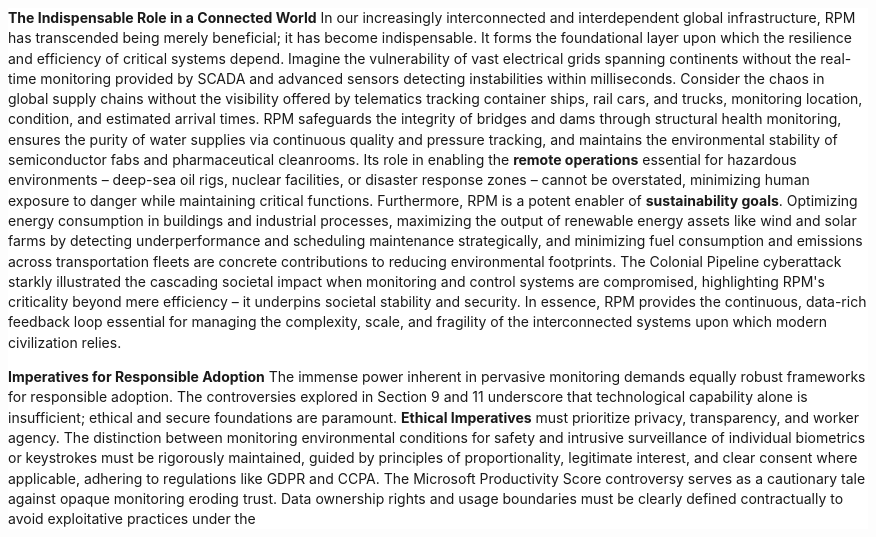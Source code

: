 **The Indispensable Role in a Connected World**
In our increasingly interconnected and interdependent global infrastructure, RPM has transcended being merely beneficial; it has become indispensable. It forms the foundational layer upon which the resilience and efficiency of critical systems depend. Imagine the vulnerability of vast electrical grids spanning continents without the real-time monitoring provided by SCADA and advanced sensors detecting instabilities within milliseconds. Consider the chaos in global supply chains without the visibility offered by telematics tracking container ships, rail cars, and trucks, monitoring location, condition, and estimated arrival times. RPM safeguards the integrity of bridges and dams through structural health monitoring, ensures the purity of water supplies via continuous quality and pressure tracking, and maintains the environmental stability of semiconductor fabs and pharmaceutical cleanrooms. Its role in enabling the **remote operations** essential for hazardous environments – deep-sea oil rigs, nuclear facilities, or disaster response zones – cannot be overstated, minimizing human exposure to danger while maintaining critical functions. Furthermore, RPM is a potent enabler of **sustainability goals**. Optimizing energy consumption in buildings and industrial processes, maximizing the output of renewable energy assets like wind and solar farms by detecting underperformance and scheduling maintenance strategically, and minimizing fuel consumption and emissions across transportation fleets are concrete contributions to reducing environmental footprints. The Colonial Pipeline cyberattack starkly illustrated the cascading societal impact when monitoring and control systems are compromised, highlighting RPM's criticality beyond mere efficiency – it underpins societal stability and security. In essence, RPM provides the continuous, data-rich feedback loop essential for managing the complexity, scale, and fragility of the interconnected systems upon which modern civilization relies.

**Imperatives for Responsible Adoption**
The immense power inherent in pervasive monitoring demands equally robust frameworks for responsible adoption. The controversies explored in Section 9 and 11 underscore that technological capability alone is insufficient; ethical and secure foundations are paramount. **Ethical Imperatives** must prioritize privacy, transparency, and worker agency. The distinction between monitoring environmental conditions for safety and intrusive surveillance of individual biometrics or keystrokes must be rigorously maintained, guided by principles of proportionality, legitimate interest, and clear consent where applicable, adhering to regulations like GDPR and CCPA. The Microsoft Productivity Score controversy serves as a cautionary tale against opaque monitoring eroding trust. Data ownership rights and usage boundaries must be clearly defined contractually to avoid exploitative practices under the